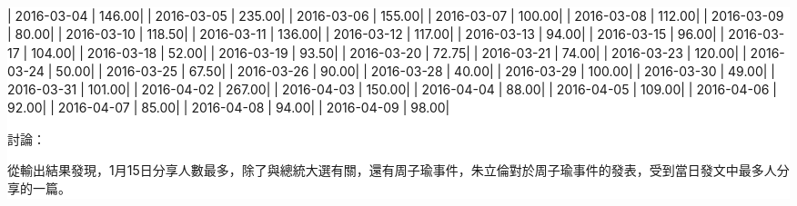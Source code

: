 | 2016-03-04 |         146.00|
| 2016-03-05 |         235.00|
| 2016-03-06 |         155.00|
| 2016-03-07 |         100.00|
| 2016-03-08 |         112.00|
| 2016-03-09 |          80.00|
| 2016-03-10 |         118.50|
| 2016-03-11 |         136.00|
| 2016-03-12 |         117.00|
| 2016-03-13 |          94.00|
| 2016-03-15 |          96.00|
| 2016-03-17 |         104.00|
| 2016-03-18 |          52.00|
| 2016-03-19 |          93.50|
| 2016-03-20 |          72.75|
| 2016-03-21 |          74.00|
| 2016-03-23 |         120.00|
| 2016-03-24 |          50.00|
| 2016-03-25 |          67.50|
| 2016-03-26 |          90.00|
| 2016-03-28 |          40.00|
| 2016-03-29 |         100.00|
| 2016-03-30 |          49.00|
| 2016-03-31 |         101.00|
| 2016-04-02 |         267.00|
| 2016-04-03 |         150.00|
| 2016-04-04 |          88.00|
| 2016-04-05 |         109.00|
| 2016-04-06 |          92.00|
| 2016-04-07 |          85.00|
| 2016-04-08 |          94.00|
| 2016-04-09 |          98.00|

討論：

從輸出結果發現，1月15日分享人數最多，除了與總統大選有關，還有周子瑜事件，朱立倫對於周子瑜事件的發表，受到當日發文中最多人分享的一篇。
